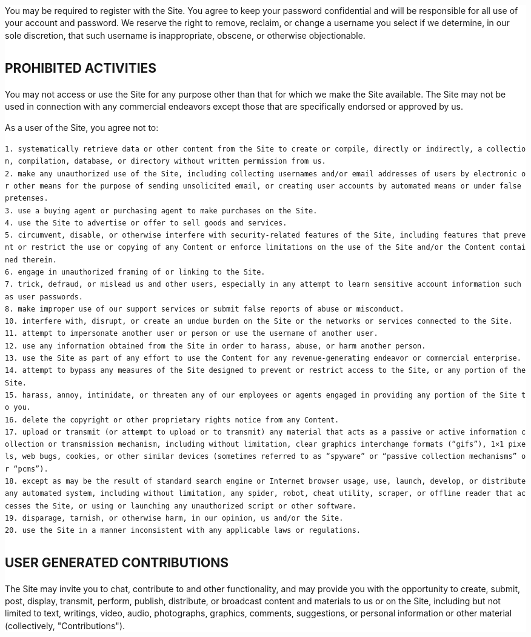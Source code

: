 You may be required to register with the Site. You agree to keep your password confidential and will be responsible for all use of your account and password. We reserve the right to remove, reclaim, or change a username you select if we determine, in our sole discretion, that such username is inappropriate, obscene, or otherwise objectionable.

## PROHIBITED ACTIVITIES

You may not access or use the Site for any purpose other than that for which we make the Site available. The Site may not be used in connection with any commercial endeavors except those that are specifically endorsed or approved by us. 

As a user of the Site, you agree not to:

    1. systematically retrieve data or other content from the Site to create or compile, directly or indirectly, a collection, compilation, database, or directory without written permission from us.
    2. make any unauthorized use of the Site, including collecting usernames and/or email addresses of users by electronic or other means for the purpose of sending unsolicited email, or creating user accounts by automated means or under false pretenses.
    3. use a buying agent or purchasing agent to make purchases on the Site.
    4. use the Site to advertise or offer to sell goods and services.
    5. circumvent, disable, or otherwise interfere with security-related features of the Site, including features that prevent or restrict the use or copying of any Content or enforce limitations on the use of the Site and/or the Content contained therein.
    6. engage in unauthorized framing of or linking to the Site.
    7. trick, defraud, or mislead us and other users, especially in any attempt to learn sensitive account information such as user passwords.
    8. make improper use of our support services or submit false reports of abuse or misconduct.
    10. interfere with, disrupt, or create an undue burden on the Site or the networks or services connected to the Site.
    11. attempt to impersonate another user or person or use the username of another user.
    12. use any information obtained from the Site in order to harass, abuse, or harm another person.
    13. use the Site as part of any effort to use the Content for any revenue-generating endeavor or commercial enterprise.
    14. attempt to bypass any measures of the Site designed to prevent or restrict access to the Site, or any portion of the Site.
    15. harass, annoy, intimidate, or threaten any of our employees or agents engaged in providing any portion of the Site to you.
    16. delete the copyright or other proprietary rights notice from any Content.
    17. upload or transmit (or attempt to upload or to transmit) any material that acts as a passive or active information collection or transmission mechanism, including without limitation, clear graphics interchange formats (“gifs”), 1×1 pixels, web bugs, cookies, or other similar devices (sometimes referred to as “spyware” or “passive collection mechanisms” or “pcms”).
    18. except as may be the result of standard search engine or Internet browser usage, use, launch, develop, or distribute any automated system, including without limitation, any spider, robot, cheat utility, scraper, or offline reader that accesses the Site, or using or launching any unauthorized script or other software.
    19. disparage, tarnish, or otherwise harm, in our opinion, us and/or the Site.
    20. use the Site in a manner inconsistent with any applicable laws or regulations.

## USER GENERATED CONTRIBUTIONS

The Site may invite you to chat, contribute to and other functionality, and may provide you with the opportunity to create, submit, post, display, transmit, perform, publish, distribute, or broadcast content and materials to us or on the Site, including but not limited to text, writings, video, audio, photographs, graphics, comments, suggestions, or personal information or other material (collectively, "Contributions"). 

